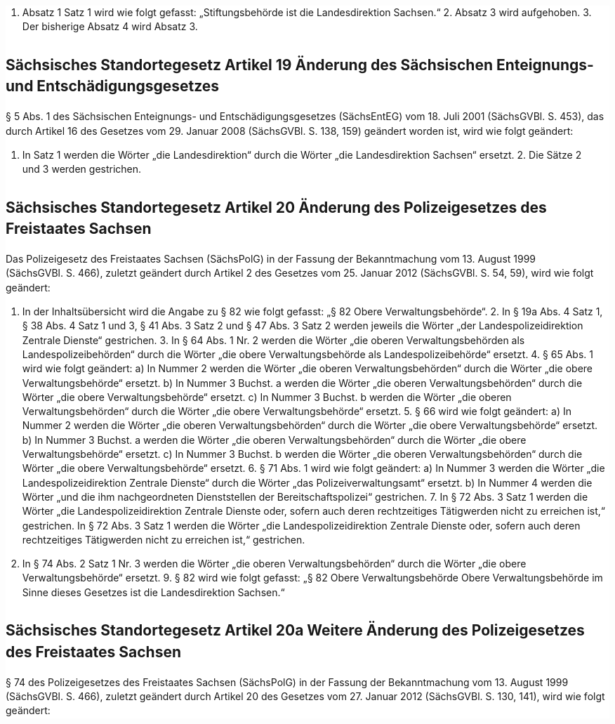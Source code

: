 1. Absatz 1 Satz 1 wird wie folgt gefasst: 
               „Stiftungsbehörde ist die Landesdirektion Sachsen.“ 2. Absatz 3 wird aufgehoben. 3. Der bisherige Absatz 4 wird Absatz 3. 
## Sächsisches Standortegesetz Artikel 19  Änderung des Sächsischen Enteignungs- und Entschädigungsgesetzes

§ 5 Abs. 1 des Sächsischen Enteignungs- und Entschädigungsgesetzes (SächsEntEG) vom 18. Juli 2001 (SächsGVBl. S. 453), das durch Artikel 16 des Gesetzes vom 29. Januar 2008 (SächsGVBl. S. 138, 159) geändert worden ist, wird wie folgt geändert:

1. In Satz 1 werden die Wörter „die Landesdirektion“ durch die Wörter „die Landesdirektion Sachsen“ ersetzt. 2. Die Sätze 2 und 3 werden gestrichen. 
## Sächsisches Standortegesetz Artikel 20  Änderung des Polizeigesetzes des Freistaates Sachsen

Das Polizeigesetz des Freistaates Sachsen (SächsPolG) in der Fassung der Bekanntmachung vom 13. August 1999 (SächsGVBl. S. 466), zuletzt geändert durch Artikel 2 des Gesetzes vom 25. Januar 2012 (SächsGVBl. S. 54, 59), wird wie folgt geändert:

1. In der Inhaltsübersicht wird die Angabe zu § 82 wie folgt gefasst: 
               „§ 82 Obere Verwaltungsbehörde“. 2. In § 19a Abs. 4 Satz 1, § 38 Abs. 4 Satz 1 und 3, § 41 Abs. 3 Satz 2 und § 47 Abs. 3 Satz 2 werden jeweils die Wörter „der Landespolizeidirektion Zentrale Dienste“ gestrichen. 3. In § 64 Abs. 1 Nr. 2 werden die Wörter „die oberen Verwaltungsbehörden als Landespolizeibehörden“ durch die Wörter „die obere Verwaltungsbehörde als Landespolizeibehörde“ ersetzt. 4. § 65 Abs. 1 wird wie folgt geändert: a) In Nummer 2 werden die Wörter „die oberen Verwaltungsbehörden“ durch die Wörter „die obere Verwaltungsbehörde“ ersetzt. b) In Nummer 3 Buchst. a werden die Wörter „die oberen Verwaltungsbehörden“ durch die Wörter „die obere Verwaltungsbehörde“ ersetzt. c) In Nummer 3 Buchst. b werden die Wörter „die oberen Verwaltungsbehörden“ durch die Wörter „die obere Verwaltungsbehörde“ ersetzt. 5. § 66 wird wie folgt geändert: a) In Nummer 2 werden die Wörter „die oberen Verwaltungsbehörden“ durch die Wörter „die obere Verwaltungsbehörde“ ersetzt. b) In Nummer 3 Buchst. a werden die Wörter „die oberen Verwaltungsbehörden“ durch die Wörter „die obere Verwaltungsbehörde“ ersetzt. c) In Nummer 3 Buchst. b werden die Wörter „die oberen Verwaltungsbehörden“ durch die Wörter „die obere Verwaltungsbehörde“ ersetzt. 6. § 71 Abs. 1 wird wie folgt geändert: a) In Nummer 3 werden die Wörter „die Landespolizeidirektion Zentrale Dienste“ durch die Wörter „das Polizeiverwaltungsamt“ ersetzt. b) In Nummer 4 werden die Wörter „und die ihm nachgeordneten Dienststellen der Bereitschaftspolizei“ gestrichen. 7. In § 72 Abs. 3 Satz 1 werden die Wörter „die Landespolizeidirektion Zentrale Dienste oder, sofern auch deren rechtzeitiges Tätigwerden nicht zu erreichen ist,“ gestrichen. In § 72 Abs. 3 Satz 1 werden die Wörter „die Landespolizeidirektion Zentrale Dienste oder, sofern auch deren rechtzeitiges Tätigwerden nicht zu erreichen ist,“ gestrichen.

8. In § 74 Abs. 2 Satz 1 Nr. 3 werden die Wörter „die oberen Verwaltungsbehörden“ durch die Wörter „die obere Verwaltungsbehörde“ ersetzt. 9. § 82 wird wie folgt gefasst: „§ 82 
                 Obere Verwaltungsbehörde Obere Verwaltungsbehörde im Sinne dieses Gesetzes ist die Landesdirektion Sachsen.“ 
## Sächsisches Standortegesetz Artikel 20a  Weitere Änderung des Polizeigesetzes des Freistaates Sachsen

§ 74 des Polizeigesetzes des Freistaates Sachsen (SächsPolG) in der Fassung der Bekanntmachung vom 13. August 1999 (SächsGVBl. S. 466), zuletzt geändert durch Artikel 20 des Gesetzes vom 27. Januar 2012 (SächsGVBl. S. 130, 141), wird wie folgt geändert:
